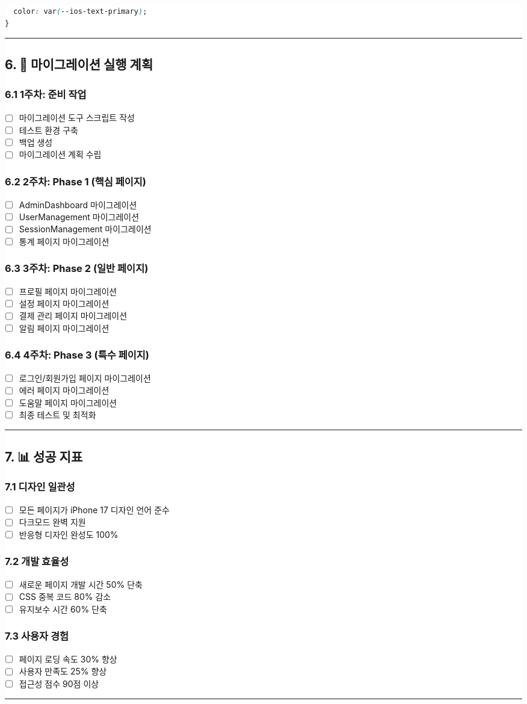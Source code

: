 ```css
  color: var(--ios-text-primary);
}
```

---

## 6. 🚀 마이그레이션 실행 계획

### 6.1 1주차: 준비 작업
- [ ] 마이그레이션 도구 스크립트 작성
- [ ] 테스트 환경 구축
- [ ] 백업 생성
- [ ] 마이그레이션 계획 수립

### 6.2 2주차: Phase 1 (핵심 페이지)
- [ ] AdminDashboard 마이그레이션
- [ ] UserManagement 마이그레이션
- [ ] SessionManagement 마이그레이션
- [ ] 통계 페이지 마이그레이션

### 6.3 3주차: Phase 2 (일반 페이지)
- [ ] 프로필 페이지 마이그레이션
- [ ] 설정 페이지 마이그레이션
- [ ] 결제 관리 페이지 마이그레이션
- [ ] 알림 페이지 마이그레이션

### 6.4 4주차: Phase 3 (특수 페이지)
- [ ] 로그인/회원가입 페이지 마이그레이션
- [ ] 에러 페이지 마이그레이션
- [ ] 도움말 페이지 마이그레이션
- [ ] 최종 테스트 및 최적화

---

## 7. 📊 성공 지표

### 7.1 디자인 일관성
- [ ] 모든 페이지가 iPhone 17 디자인 언어 준수
- [ ] 다크모드 완벽 지원
- [ ] 반응형 디자인 완성도 100%

### 7.2 개발 효율성
- [ ] 새로운 페이지 개발 시간 50% 단축
- [ ] CSS 중복 코드 80% 감소
- [ ] 유지보수 시간 60% 단축

### 7.3 사용자 경험
- [ ] 페이지 로딩 속도 30% 향상
- [ ] 사용자 만족도 25% 향상
- [ ] 접근성 점수 90점 이상

---